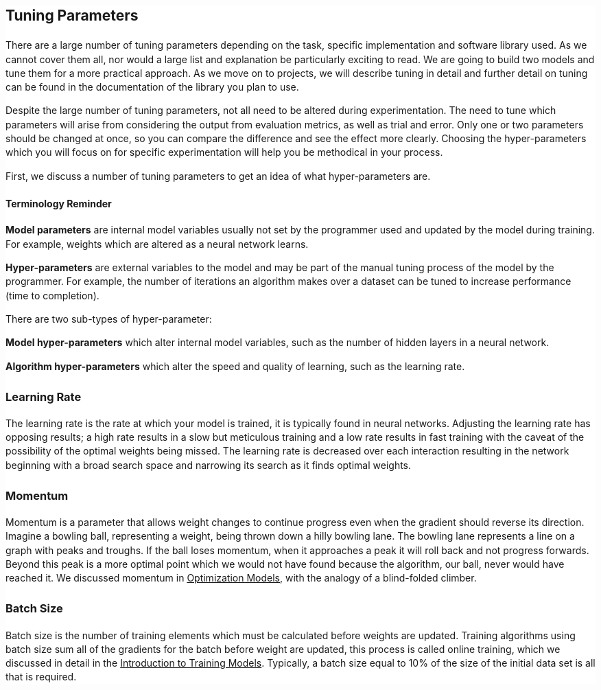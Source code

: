 ## Tuning Parameters

There are a large number of tuning parameters depending on the task, specific implementation and software library used. As we cannot cover them all, nor would a large list and explanation be particularly exciting to read. We are going to build two models and tune them for a more practical approach. As we move on to projects, we will describe tuning in detail and further detail on tuning can be found in the documentation of the library you plan to use.

Despite the large number of tuning parameters, not all need to be altered during experimentation. The need to tune which parameters will arise from considering the output from evaluation metrics, as well as trial and error. Only one or two parameters should be changed at once, so you can compare the difference and see the effect more clearly. Choosing the hyper-parameters which you will focus on for specific experimentation will help you be methodical in your process.

First, we discuss a number of tuning parameters to get an idea of what hyper-parameters are.

#### Terminology Reminder

**Model parameters** are internal model variables usually not set by the programmer used and updated by the model during training. For example, weights which are altered as a neural network learns.

**Hyper-parameters** are external variables to the model and may be part of the manual tuning process of the model by the programmer. For example, the number of iterations an algorithm makes over a dataset can be tuned to increase performance (time to completion). 

There are two sub-types of hyper-parameter:

**Model hyper-parameters** which alter internal model variables, such as the number of hidden layers in a neural network.

**Algorithm hyper-parameters** which alter the speed and quality of learning, such as the learning rate.

### Learning Rate

The learning rate is the rate at which your model is trained, it is typically found in neural networks. Adjusting the learning rate has opposing results; a high rate results in a slow but meticulous training and a low rate results in fast training with the caveat of the possibility of the optimal weights being missed. The learning rate is decreased over each interaction resulting in the network beginning with a broad search space and narrowing its search as it finds optimal weights.

### Momentum

Momentum is a parameter that allows weight changes to continue progress even when the gradient should reverse its direction. Imagine a bowling ball, representing a weight, being thrown down a hilly bowling lane. The bowling lane represents a line on a graph with peaks and troughs. If the ball loses momentum, when it approaches a peak it will roll back and not progress forwards. Beyond this peak is a more optimal point which we would not have found because the algorithm, our ball, never would have reached it. We discussed momentum in <a href="/training-models/optimization-algorithms/#momentum" target="_blank">Optimization Models</a>, with the analogy of a blind-folded climber.

### Batch Size

Batch size is the number of training elements which must be calculated before weights are updated. Training algorithms using batch size sum all of the gradients for the batch before weight are updated, this process is called online training, which we discussed in detail in the <a href="/docs/introduction-to-training-models/" target="_blank">Introduction to Training Models</a>. Typically, a batch size equal to 10% of the size of the initial data set is all that is required.
